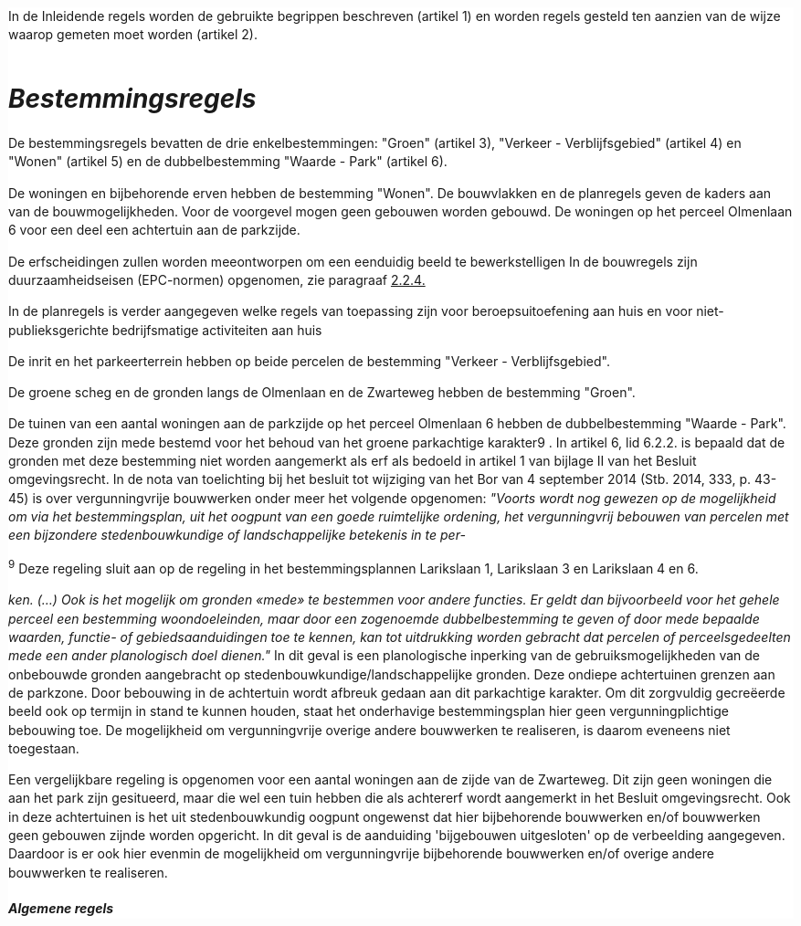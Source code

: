 In de Inleidende regels worden de gebruikte begrippen beschreven (artikel 1) en worden regels gesteld ten aanzien van de wijze waarop gemeten moet worden (artikel 2).

# *Bestemmingsregels*

De bestemmingsregels bevatten de drie enkelbestemmingen: "Groen" (artikel 3), "Verkeer - Verblijfsgebied" (artikel 4) en "Wonen" (artikel 5) en de dubbelbestemming "Waarde - Park" (artikel 6).

De woningen en bijbehorende erven hebben de bestemming "Wonen". De bouwvlakken en de planregels geven de kaders aan van de bouwmogelijkheden. Voor de voorgevel mogen geen gebouwen worden gebouwd. De woningen op het perceel Olmenlaan 6 voor een deel een achtertuin aan de parkzijde.

De erfscheidingen zullen worden meeontworpen om een eenduidig beeld te bewerkstelligen In de bouwregels zijn duurzaamheidseisen (EPC-normen) opgenomen, zie paragraaf [2.2.4.](#page-11-0)

In de planregels is verder aangegeven welke regels van toepassing zijn voor beroepsuitoefening aan huis en voor niet-publieksgerichte bedrijfsmatige activiteiten aan huis

De inrit en het parkeerterrein hebben op beide percelen de bestemming "Verkeer - Verblijfsgebied".

De groene scheg en de gronden langs de Olmenlaan en de Zwarteweg hebben de bestemming "Groen".

De tuinen van een aantal woningen aan de parkzijde op het perceel Olmenlaan 6 hebben de dubbelbestemming "Waarde - Park". Deze gronden zijn mede bestemd voor het behoud van het groene parkachtige karakter9 . In artikel 6, lid 6.2.2. is bepaald dat de gronden met deze bestemming niet worden aangemerkt als erf als bedoeld in artikel 1 van bijlage II van het Besluit omgevingsrecht. In de nota van toelichting bij het besluit tot wijziging van het Bor van 4 september 2014 (Stb. 2014, 333, p. 43-45) is over vergunningvrije bouwwerken onder meer het volgende opgenomen: *"Voorts wordt nog gewezen op de mogelijkheid om via het bestemmingsplan, uit het oogpunt van een goede ruimtelijke ordening, het vergunningvrij bebouwen van percelen met een bijzondere stedenbouwkundige of landschappelijke betekenis in te per-*

<sup>9</sup> Deze regeling sluit aan op de regeling in het bestemmingsplannen Larikslaan 1, Larikslaan 3 en Larikslaan 4 en 6.

*ken. (…) Ook is het mogelijk om gronden «mede» te bestemmen voor andere functies. Er geldt dan bijvoorbeeld voor het gehele perceel een bestemming woondoeleinden, maar door een zogenoemde dubbelbestemming te geven of door mede bepaalde waarden, functie- of gebiedsaanduidingen toe te kennen, kan tot uitdrukking worden gebracht dat percelen of perceelsgedeelten mede een ander planologisch doel dienen."* In dit geval is een planologische inperking van de gebruiksmogelijkheden van de onbebouwde gronden aangebracht op stedenbouwkundige/landschappelijke gronden. Deze ondiepe achtertuinen grenzen aan de parkzone. Door bebouwing in de achtertuin wordt afbreuk gedaan aan dit parkachtige karakter. Om dit zorgvuldig gecreëerde beeld ook op termijn in stand te kunnen houden, staat het onderhavige bestemmingsplan hier geen vergunningplichtige bebouwing toe. De mogelijkheid om vergunningvrije overige andere bouwwerken te realiseren, is daarom eveneens niet toegestaan.

Een vergelijkbare regeling is opgenomen voor een aantal woningen aan de zijde van de Zwarteweg. Dit zijn geen woningen die aan het park zijn gesitueerd, maar die wel een tuin hebben die als achtererf wordt aangemerkt in het Besluit omgevingsrecht. Ook in deze achtertuinen is het uit stedenbouwkundig oogpunt ongewenst dat hier bijbehorende bouwwerken en/of bouwwerken geen gebouwen zijnde worden opgericht. In dit geval is de aanduiding 'bijgebouwen uitgesloten' op de verbeelding aangegeven. Daardoor is er ook hier evenmin de mogelijkheid om vergunningvrije bijbehorende bouwwerken en/of overige andere bouwwerken te realiseren.

#### *Algemene regels*
